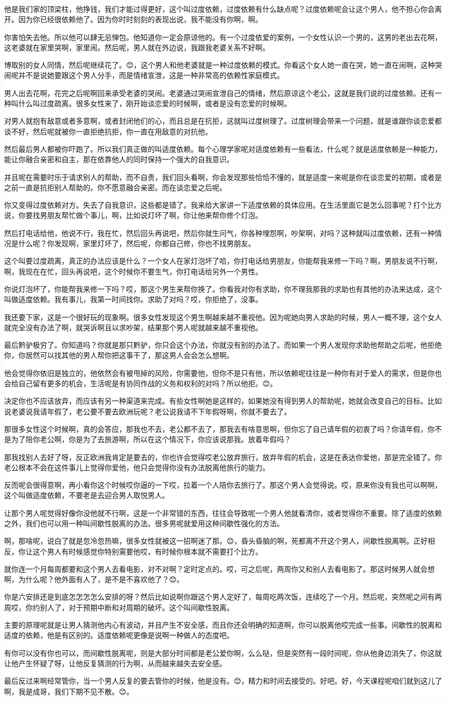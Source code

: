 他是我们家的顶梁柱，他挣钱，我们才能过得更好，这个叫过度依赖，过度依赖有什么缺点呢？过度依赖呢会让这个男人，他不担心你会离开。因为你已经很依赖他了。因为你时时刻刻的表现出说，我不能没有你啊，啊。

你害怕失去他。所以他可以肆无忌惮包。他知道你一定会原谅他的。有一个过度依爱的案例，一个女性认识一个男的，这男的老出去花啊，这老婆就在家里哭啊，家里闹。然后呢，男人就在外边说，我跟我老婆关系不好啊。

博取别的女人同情，然后呢继续花了。😊，这个男人和他老婆就是一种过度依赖的模式。你看这个女人她一直在哭，她一直在闹啊，这种哭闹呢并不是说她要跟这个男人分手，而是情绪宣泄，这是一种非常高的依赖性家庭模式。

男人出去花啊，花完之后呢啊回来承受老婆的哭闹。老婆通过哭闹宣泄自己的情绪，然后原谅这个老公，这就是我们说的过度依赖。还有一种叫什么叫过度疏离。很多女性来了，刚开始谈恋爱的时候啊，或者是没有恋爱的时候啊。

对男人就抱有敌意或者多意啊，或者封闭他们的心，而且总是在抗拒，这就叫过度树理了。过度树理会带来一个问题，就是谁跟你谈恋爱都谈不好，然后呢就被你一直拒绝抗拒，你一直在用敌意的对抗他。

然后最后男人都被你吓跑了。所以我们真正做的叫适度依赖。每个心理学家呢对适度依赖有一些看法，什么呢？就是适度依赖是一种能力，能让你融合亲密和自主，那在依靠他人的同时保持一个强大的自我意识。

并且呢在需要时乐于请求别人的帮助，而不自责，我们回头看啊，你会发现那些恰恰不懂的，就是适度一来呢是你在谈恋爱的初期，或者是之前一直是抗拒别人帮助的。你不愿意融合亲密。而在谈恋爱之后呢。

你又变得过度依赖对方。失去了自我意识，这些都是错了。我来给大家讲一下适度依赖的具体应用。在生活里面它是怎么回事呢？打个比方说，你要找男朋友帮忙做个事儿，啊，比如说灯坏了啊，你让他来帮你修个灯泡。

然后打电话给他，他说不行，我在忙，然后回头再说吧，然后你就生问气，你各种埋怨啊，吵架啊，对吗？这种就叫过度依赖，还有一种情况是什么呢？你发现啊，家里灯坏了，然后呢，你都自己修，你也不找男朋友。

这个叫要过度疏离，真正的办法应该是什么？一个女人在家灯泡坏了哈，你打电话给男朋友，你能帮我来修一下吗？啊，男朋友说不行啊，啊，我现在在忙，回头再说吧，这个时候你不要生气，你打电话给另外一个男性。

你说灯泡坏了，你能帮我来修一下吗？哎，那这个男生来帮你换了。你看我对你有求助，你不理我那我的求助也有其他的办法来达成，这个叫做适度依赖。我有事儿，我第一时间找你。求助了对吗？哎，你拒绝了，没事。

我还要下家，这是一个很好玩的现象啊。很多女性发现这个男生啊越来越不重视他。因为呢她向男人求助的时候，男人一概不理，这个女人就完全没有办法了啊，就哭诉啊且以求吵架，结果那个男人呢就越来越不重视他。

最后黔驴极穷了。你知道吗？你就是那只黔驴，你只会这个办法，你就没有别的办法了。而如果一个男人发现你求助他帮助之后呢，他拒绝你，你居然可以找其他的男人帮你把这事干了，那这男人会会怎么想啊。

他会觉得你依旧是独立的，他依然会有被甩掉的风险，你需要他，但你不是只有他，所以依赖呢往往是一种你有对于爱人的需求，但是你也会给自己留有更多的机会，生活呢是有协同作战的义务和权利的对吗？所以他拒。😊。

决定你也不应该放弃，而应该有另一种渠道来完成。有些女性啊她是这样的，如果她没有得到男人的帮助呢，她就会改变自己的目标。比如说老婆说我请年假了，老公要不要去欧洲玩呢？老公说我请不下年假呀啊，你就不要去了。

那很多女性这个时候啊，真的会答应，那我也不去，老公都不去了，那我去有啥意思啊，但你忘了自己请年假的初衷了吗？你请年假，你不是为了陪你老公啊，你是为了去旅游啊，所以在这个情况下，你应该说那我。放着年假吗？

那我找别人去好了呀，反正欧洲我肯定是要去的，你也许会觉得哎老公放弃旅行，放弃年假的机会，这是在表达你爱他，那是完全错了。你老公根本不会在这件事儿上觉得你爱他，他只会觉得你没有办法脱离他旅行的能力。

反而呢会很得意啊，再小看你这个时候哎你逼的一下哎，拉着一个人陪你去旅行了。那这个男人会觉得说。哎，原来你没有我也可以啊啊，这个叫做适度依赖，不要老是去迎合男人取悦男人。

让那个男人呢觉得好像你没他就不行啊，这是一个非常错的东西，往往会导致呢一个男人他就看清你，或者觉得你不重要。除了适度的依赖之外，我们也可以用一种叫间歇性脱离的办法。很多男呢就爱用这种间歇性强化的方法。

啊，那啥呢，说白了就是忽冷忽热嘛，很多女性就被这一招啊迷了那。😊，昏头昏脑的啊，死都离不开这个男人，间歇性脱离啊。正好相反，你让这个男人有时候感觉你特别需要他哎，有时候你根本就不需要打个比方。

就你连一个月每周都要和这个男人去看电影，对不对啊？定时定点的。哎，可之后呢，两周你又和别人去看电影了。那这时候男人就会想啊，为什么呢？他外面有人了，是不是不喜欢他了？😊。

你是六安排还是到底怎怎怎怎么安排的呀？然后比如说啊你跟这个男人定好了，每周吃两次饭，连续吃了一个月。然后呢，突然呢之间有两周哎，你约别人了，对于预期中断和对周期的破坏。这个叫间歇性脱离。

主要的原理呢就是让男人猜测他内心有波动，并且产生不安全感，而且你还会明确的知道啊，你可以脱离他哎完成一些事。间歇性的脱离和适度的依赖，他是有区别的。适度依赖呢更像是说啊一种做人的态度吧。

有你可以没有你也可以，而间歇性脱离呢，则是大部分时间都是老公爱你啊，么么哒，但是突然有一段时间呢，你从他身边消失了，你这就让他产生怀疑了呀，让他反复猜测的行为啊，从而越来越失去安全感。

最后反过来啊经常管你，当一个男人反复的要去管你的时候，他是没有。😊，精力和时间去接受的。好吧。好，今天课程呢咱们就到这儿了啊，我是成哥，我们下期不见不散。😊。


